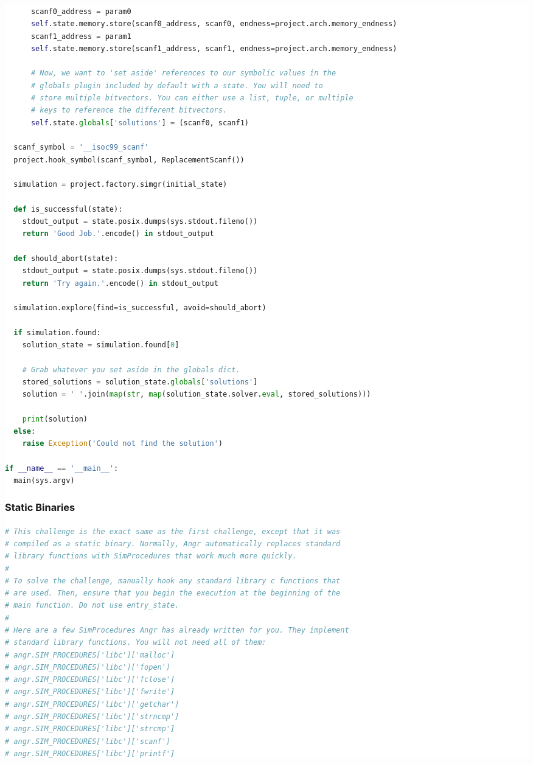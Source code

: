 ```python
      scanf0_address = param0
      self.state.memory.store(scanf0_address, scanf0, endness=project.arch.memory_endness)
      scanf1_address = param1
      self.state.memory.store(scanf1_address, scanf1, endness=project.arch.memory_endness)

      # Now, we want to 'set aside' references to our symbolic values in the
      # globals plugin included by default with a state. You will need to
      # store multiple bitvectors. You can either use a list, tuple, or multiple
      # keys to reference the different bitvectors.
      self.state.globals['solutions'] = (scanf0, scanf1)

  scanf_symbol = '__isoc99_scanf'
  project.hook_symbol(scanf_symbol, ReplacementScanf())

  simulation = project.factory.simgr(initial_state)

  def is_successful(state):
    stdout_output = state.posix.dumps(sys.stdout.fileno())
    return 'Good Job.'.encode() in stdout_output

  def should_abort(state):
    stdout_output = state.posix.dumps(sys.stdout.fileno())
    return 'Try again.'.encode() in stdout_output

  simulation.explore(find=is_successful, avoid=should_abort)

  if simulation.found:
    solution_state = simulation.found[0]

    # Grab whatever you set aside in the globals dict.
    stored_solutions = solution_state.globals['solutions']
    solution = ' '.join(map(str, map(solution_state.solver.eval, stored_solutions)))

    print(solution)
  else:
    raise Exception('Could not find the solution')

if __name__ == '__main__':
  main(sys.argv)
```

### Static Binaries

```python
# This challenge is the exact same as the first challenge, except that it was
# compiled as a static binary. Normally, Angr automatically replaces standard
# library functions with SimProcedures that work much more quickly.
#
# To solve the challenge, manually hook any standard library c functions that
# are used. Then, ensure that you begin the execution at the beginning of the
# main function. Do not use entry_state.
# 
# Here are a few SimProcedures Angr has already written for you. They implement
# standard library functions. You will not need all of them:
# angr.SIM_PROCEDURES['libc']['malloc']
# angr.SIM_PROCEDURES['libc']['fopen']
# angr.SIM_PROCEDURES['libc']['fclose']
# angr.SIM_PROCEDURES['libc']['fwrite']
# angr.SIM_PROCEDURES['libc']['getchar']
# angr.SIM_PROCEDURES['libc']['strncmp']
# angr.SIM_PROCEDURES['libc']['strcmp']
# angr.SIM_PROCEDURES['libc']['scanf']
# angr.SIM_PROCEDURES['libc']['printf']
```